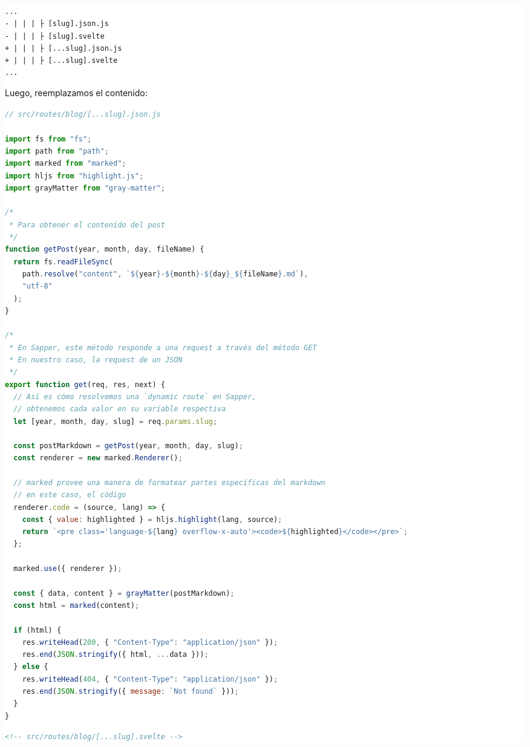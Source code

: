 ```text
...
- | | | ├ [slug].json.js
- | | | ├ [slug].svelte
+ | | | ├ [...slug].json.js
+ | | | ├ [...slug].svelte
...
```

Luego, reemplazamos el contenido:

```javascript
// src/routes/blog/[...slug].json.js

import fs from "fs";
import path from "path";
import marked from "marked";
import hljs from "highlight.js";
import grayMatter from "gray-matter";

/*
 * Para obtener el contenido del post
 */
function getPost(year, month, day, fileName) {
  return fs.readFileSync(
    path.resolve("content", `${year}-${month}-${day}_${fileName}.md`),
    "utf-8"
  );
}

/*
 * En Sapper, este método responde a una request a través del método GET
 * En nuestro caso, la request de un JSON
 */
export function get(req, res, next) {
  // Así es cómo resolvemos una `dynamic route` en Sapper,
  // obtenemos cada valor en su variable respectiva
  let [year, month, day, slug] = req.params.slug;

  const postMarkdown = getPost(year, month, day, slug);
  const renderer = new marked.Renderer();

  // marked provee una manera de formatear partes específicas del markdown
  // en este caso, el código
  renderer.code = (source, lang) => {
    const { value: highlighted } = hljs.highlight(lang, source);
    return `<pre class='language-${lang} overflow-x-auto'><code>${highlighted}</code></pre>`;
  };

  marked.use({ renderer });

  const { data, content } = grayMatter(postMarkdown);
  const html = marked(content);

  if (html) {
    res.writeHead(200, { "Content-Type": "application/json" });
    res.end(JSON.stringify({ html, ...data }));
  } else {
    res.writeHead(404, { "Content-Type": "application/json" });
    res.end(JSON.stringify({ message: `Not found` }));
  }
}
```
```html
<!-- src/routes/blog/[...slug].svelte -->
```